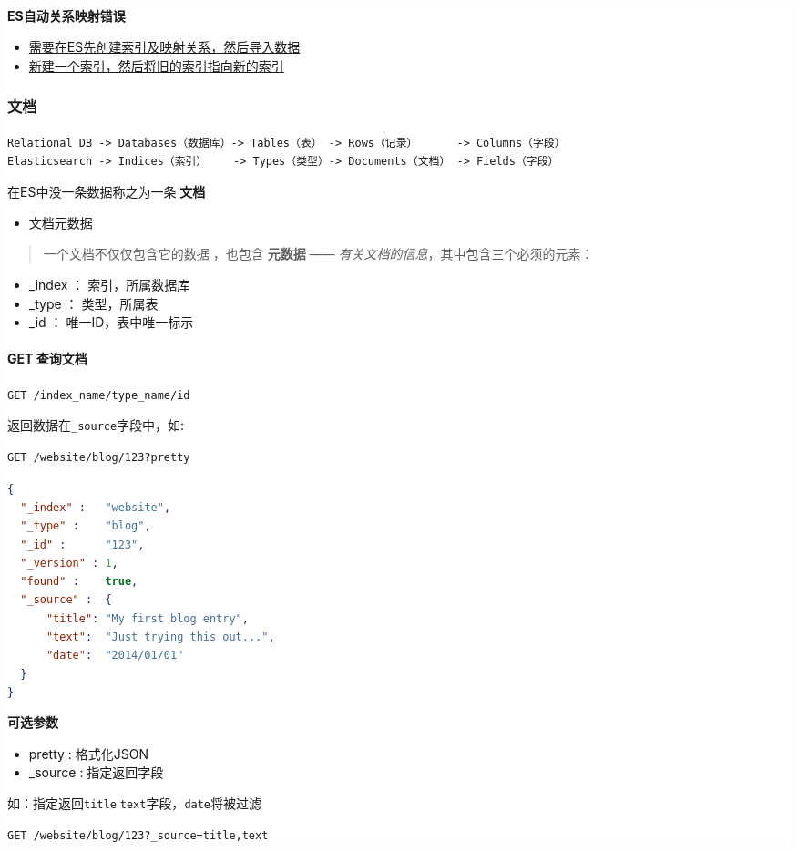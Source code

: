 **ES自动关系映射错误**   
- [需要在ES先创建索引及映射关系，然后导入数据](https://discuss.elastic.co/t/number-format-exception-for-string-type/59175/6)  
- [新建一个索引，然后将旧的索引指向新的索引](https://www.elastic.co/guide/en/elasticsearch/reference/5.x/mapping.html#_updating_existing_mappings)

### 文档

```
Relational DB -> Databases（数据库）-> Tables（表） -> Rows（记录）      -> Columns（字段）
Elasticsearch -> Indices（索引）    -> Types（类型）-> Documents（文档） -> Fields（字段）
```

在ES中没一条数据称之为一条 **文档**  

- 文档元数据

> 一个文档不仅仅包含它的数据 ，也包含 **元数据** —— *有关文档的信息*，其中包含三个必须的元素： 

- _index ： 索引，所属数据库
- _type ： 类型，所属表
- _id ： 唯一ID，表中唯一标示

#### GET 查询文档

```
GET /index_name/type_name/id
```

返回数据在`_source`字段中，如:

```
GET /website/blog/123?pretty
```

```json
{
  "_index" :   "website",
  "_type" :    "blog",
  "_id" :      "123",
  "_version" : 1,
  "found" :    true,
  "_source" :  {
      "title": "My first blog entry",
      "text":  "Just trying this out...",
      "date":  "2014/01/01"
  }
}
```

**可选参数**

- pretty : 格式化JSON
- _source : 指定返回字段

如：指定返回`title` `text`字段，`date`将被过滤  

```
GET /website/blog/123?_source=title,text
```
